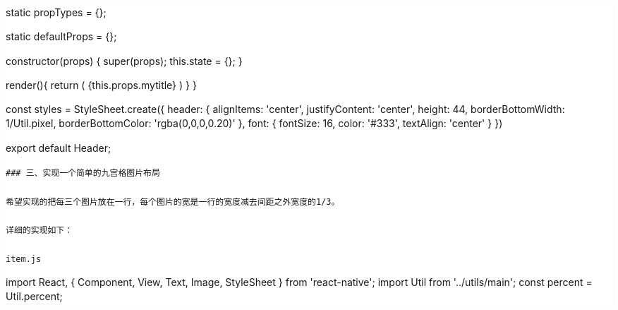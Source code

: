   static propTypes = {};

  static defaultProps = {};

  constructor(props) {
    super(props);
    this.state = {};
  }

  render(){
    return (
        <View style={styles.header}>
          <Text style={styles.font}>{this.props.mytitle}</Text>
        </View>
    )
  }
}

const styles = StyleSheet.create({
    header: {
        alignItems: 'center',
        justifyContent: 'center',
        height: 44,
        borderBottomWidth: 1/Util.pixel,
        borderBottomColor: 'rgba(0,0,0,0.20)'
    },
    font: {
        fontSize: 16,
        color: '#333',
        textAlign: 'center'
    }
})

export default Header;
```
### 三、实现一个简单的九宫格图片布局

希望实现的把每三个图片放在一行，每个图片的宽是一行的宽度减去间距之外宽度的1/3。

详细的实现如下：

item.js

```
import React, {
  Component,
  View,
  Text,
  Image,
  StyleSheet
} from 'react-native';
import Util from '../utils/main';
const percent = Util.percent;
